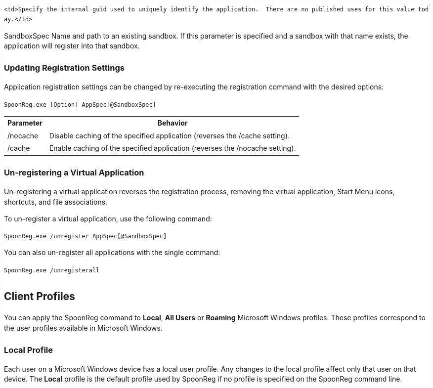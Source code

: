 	<td>Specify the internal guid used to uniquely identify the application.  There are no published uses for this value today.</td>
  </tr>
  <tr>
    <td>SandboxSpec</td>
	<td>Name and path to an existing sandbox. If this parameter is specified and a sandbox with that name exists, the application will register into that sandbox.</td>
  </tr>
</table>

### Updating Registration Settings ###

Application registration settings can be changed by re-executing the registration command with the desired options:

    SpoonReg.exe [Option] AppSpec[@SandboxSpec]

<table>
  <tr>
	<th>Parameter</th>
	<th>Behavior</th>
  </tr>
  <tr>
    <td>/nocache</td>
	<td>Disable caching of the specified application (reverses the /cache setting).</td>
  </tr>
  <tr>
    <td>/cache</td>
	<td>Enable caching of the specified application (reverses the /nocache setting).</td>
  </tr>
</table>

### Un-registering a Virtual Application ###

Un-registering a virtual application reverses the registration process, removing the virtual application, Start Menu icons, shortcuts, and file associations.

To un-register a virtual application, use the following command:


    SpoonReg.exe /unregister AppSpec[@SandboxSpec]

You can also un-register all applications with the single command:

    SpoonReg.exe /unregisterall

## Client Profiles ##
You can apply the SpoonReg command to **Local**, **All Users** or **Roaming** Microsoft Windows profiles. These profiles correspond to the user profiles available in Microsoft Windows. 

### Local Profile ###

Each user on a Microsoft Windows device has a local user profile. Any changes to the local profile affect only that user on that device. The **Local** profile is the default profile used by SpoonReg if no profile is specified on the SpoonReg command line.
